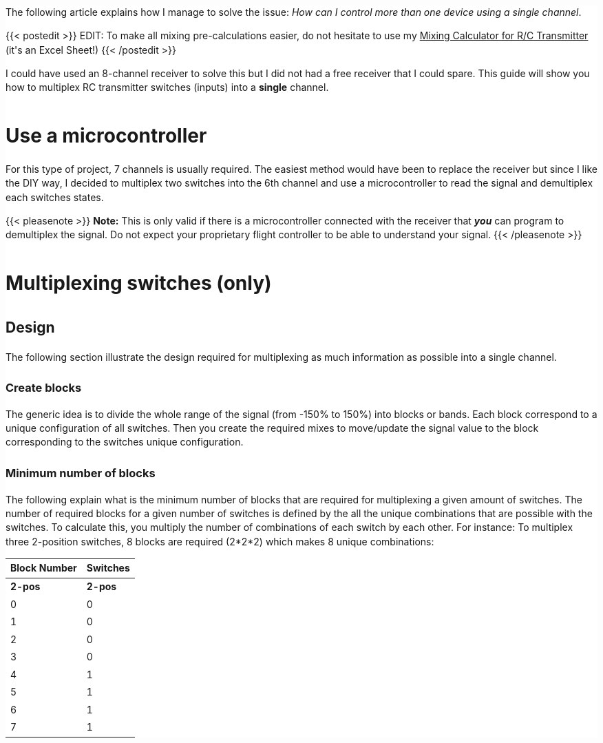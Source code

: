 The following article explains how I manage to solve the issue: *How can I control more than one device using a single channel*.

{{< postedit >}}
  EDIT: To make all mixing pre-calculations easier, do not hesitate to use my [Mixing Calculator for R/C Transmitter](/rc-transmitter-mix-calculator/) (it's an Excel Sheet!)
{{< /postedit >}}

I could have used an 8-channel receiver to solve this but I did not had a free receiver that I could spare. This guide will show you how to multiplex RC transmitter switches (inputs) into a **single** channel.

# Use a microcontroller

For this type of project, 7 channels is usually required. The easiest method would have been to replace the receiver but since I like the DIY way, I decided to multiplex two switches into the 6th channel and use a microcontroller to read the signal and demultiplex each switches states.

{{< pleasenote >}}
  **Note:** This is only valid if there is a microcontroller connected with the receiver that  ***you***  can program to demultiplex the signal. Do not expect your proprietary flight controller to be able to understand your signal.
{{< /pleasenote >}}


# Multiplexing switches (only)

## Design

The following section illustrate the design required for multiplexing as much information as possible into a single channel.

### Create blocks

The generic idea is to divide the whole range of the signal (from -150% to 150%) into blocks or bands. Each block correspond to a unique configuration of all switches. Then you create the required mixes to move/update the signal value to the block corresponding to the switches unique configuration.

### Minimum number of blocks

The following explain what is the minimum number of blocks that are required for multiplexing a given amount of switches. The number of required blocks for a given number of switches is defined by the all the unique combinations that are possible with the switches. To calculate this, you multiply the number of combinations of each switch by each other. For instance: To multiplex three 2-position switches, 8 blocks are required (2\*2\*2) which makes 8 unique combinations:

| **Block Number** | **Switches** |
|---|---|
| **2-pos** | **2-pos** | **2-pos** |
| 0 | 0 | 0 | 0 |
| 1 | 0 | 0 | 1 |
| 2 | 0 | 1 | 0 |
| 3 | 0 | 1 | 1 |
| 4 | 1 | 0 | 0 |
| 5 | 1 | 0 | 1 |
| 6 | 1 | 1 | 0 |
| 7 | 1 | 1 | 1 |
